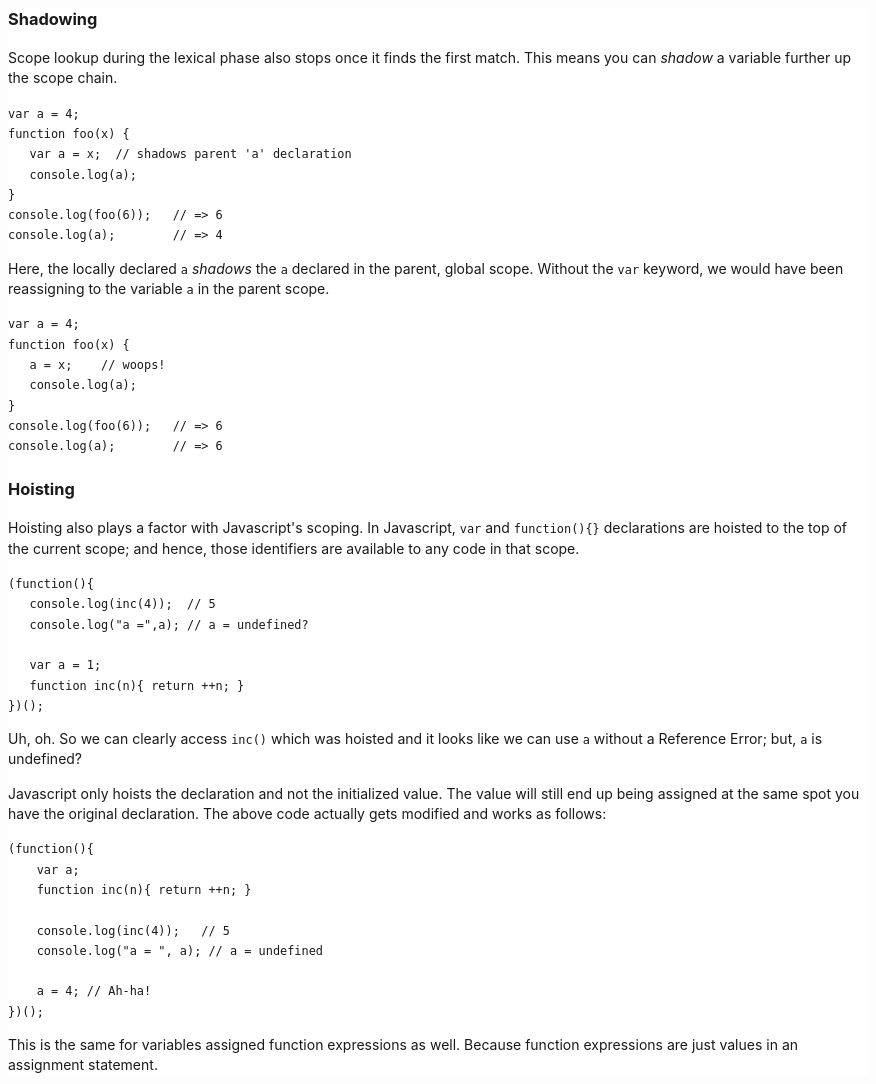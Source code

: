 ### Shadowing
Scope lookup during the lexical phase also stops once it finds the first match. This means you can *shadow* a variable further up the scope chain.

```
var a = 4;
function foo(x) {
   var a = x;  // shadows parent 'a' declaration
   console.log(a);
}
console.log(foo(6));   // => 6
console.log(a);        // => 4
```
Here, the locally declared `a` *shadows* the `a` declared in the parent, global scope.  Without the `var` keyword, we would have been reassigning to the variable `a` in the parent scope.

```
var a = 4;
function foo(x) {
   a = x;    // woops!
   console.log(a);
}
console.log(foo(6));   // => 6
console.log(a);        // => 6
```
### Hoisting
Hoisting also plays a factor with Javascript's scoping. In Javascript, `var` and `function(){}` declarations are hoisted to the top of the current scope; and hence, those identifiers are available to any code in that scope.

```
(function(){
   console.log(inc(4));  // 5
   console.log("a =",a); // a = undefined?

   var a = 1;
   function inc(n){ return ++n; }
})();
```
Uh, oh. So we can clearly access `inc()` which was hoisted and it looks like we can use `a` without a Reference Error; but, `a` is undefined? 

Javascript only hoists the declaration and not the initialized value.  The value will still end up being assigned at the same spot you have the original declaration. The above code actually gets modified and works as follows:

```
(function(){
    var a;
    function inc(n){ return ++n; }
    
    console.log(inc(4));   // 5
    console.log("a = ", a); // a = undefined

    a = 4; // Ah-ha!
})();
```
This is the same for variables assigned function expressions as well. Because function expressions are just values in an assignment statement.
